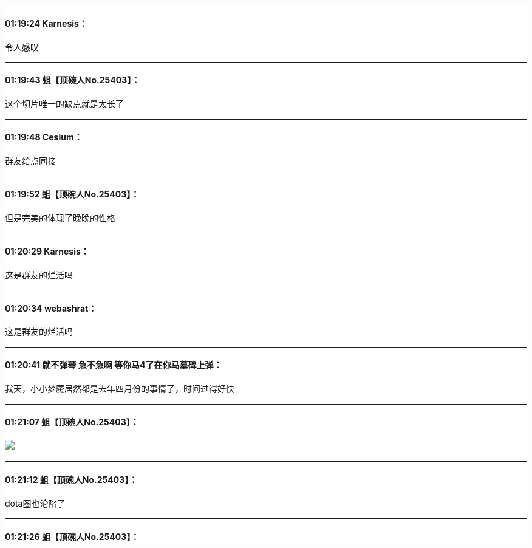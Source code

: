 *****

#### 01:19:24  Karnesis：

令人感叹

*****

#### 01:19:43  蛆【顶碗人No.25403】：

这个切片唯一的缺点就是太长了

*****

#### 01:19:48  Cesium：

群友给点同接

*****

#### 01:19:52  蛆【顶碗人No.25403】：

但是完美的体现了晚晚的性格

*****

#### 01:20:29  Karnesis：

这是群友的烂活吗

*****

#### 01:20:34  webashrat：

这是群友的烂活吗

*****

#### 01:20:41  就不弹琴 急不急啊 等你马4了在你马墓碑上弹：

我天，小小梦魇居然都是去年四月份的事情了，时间过得好快

*****

#### 01:21:07  蛆【顶碗人No.25403】：

![](http://gchat.qpic.cn/gchatpic_new/794594593/614391357-2440230836-270FD86BEE340CE19AE3F79497EBE369/0?term=2")

*****

#### 01:21:12  蛆【顶碗人No.25403】：

dota圈也沦陷了

*****

#### 01:21:26  蛆【顶碗人No.25403】：
